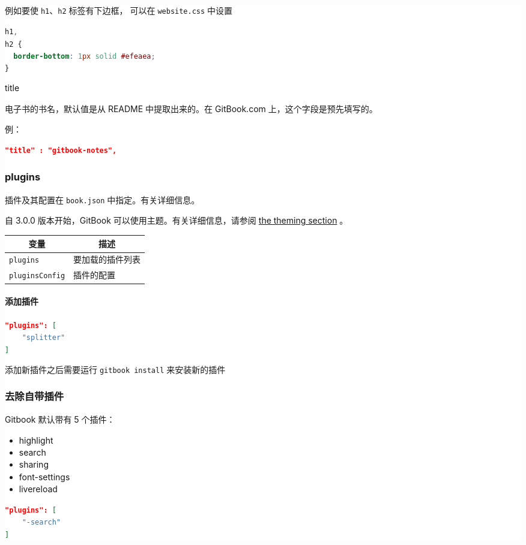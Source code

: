 例如要使 `h1`、`h2` 标签有下边框， 可以在 `website.css` 中设置

```css
h1,
h2 {
  border-bottom: 1px solid #efeaea;
}
```

title

电子书的书名，默认值是从 README 中提取出来的。在 GitBook.com 上，这个字段是预先填写的。

例：

```json
"title" : "gitbook-notes",
```

### plugins

插件及其配置在  `book.json` 中指定。有关详细信息。

自 3.0.0 版本开始，GitBook 可以使用主题。有关详细信息，请参阅  [the theming section](https://toolchain.gitbook.com/themes/) 。

| 变量            | 描述             |
| --------------- | ---------------- |
| `plugins`       | 要加载的插件列表 |
| `pluginsConfig` | 插件的配置       |

#### 添加插件

```json
"plugins": [
    "splitter"
]
```

添加新插件之后需要运行 `gitbook install` 来安装新的插件

### 去除自带插件

Gitbook 默认带有 5 个插件：

- highlight
- search
- sharing
- font-settings
- livereload

```json
"plugins": [
    "-search"
]
```
